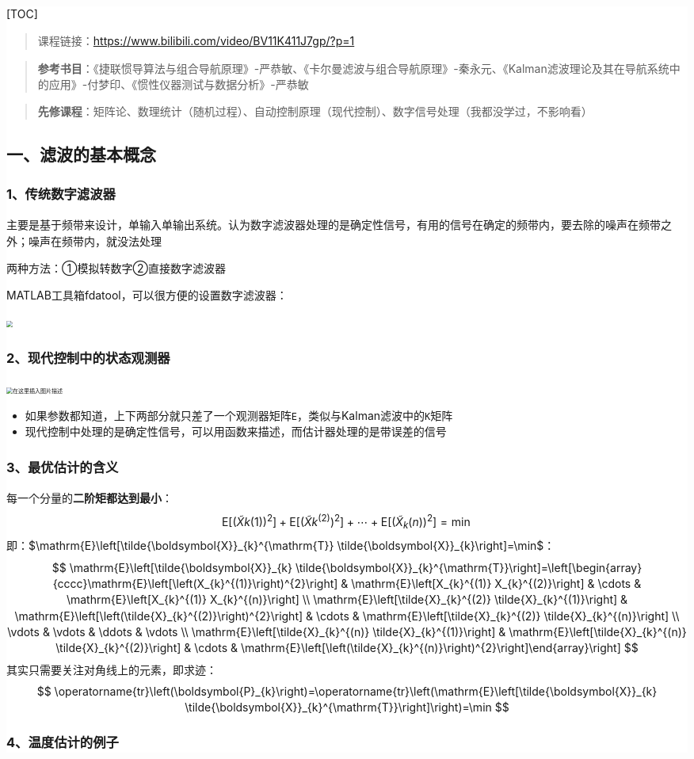 [TOC]

> 课程链接：https://www.bilibili.com/video/BV11K411J7gp/?p=1

> **参考书目**：《捷联惯导算法与组合导航原理》-严恭敏、《卡尔曼滤波与组合导航原理》-秦永元、《Kalman滤波理论及其在导航系统中的应用》-付梦印、《惯性仪器测试与数据分析》-严恭敏

> **先修课程**：矩阵论、数理统计（随机过程）、自动控制原理（现代控制）、数字信号处理（我都没学过，不影响看）

## 一、滤波的基本概念

### 1、传统数字滤波器

主要是基于频带来设计，单输入单输出系统。认为数字滤波器处理的是确定性信号，有用的信号在确定的频带内，要去除的噪声在频带之外；噪声在频带内，就没法处理

两种方法：①模拟转数字②直接数字滤波器

MATLAB工具箱fdatool，可以很方便的设置数字滤波器：

<img src="https://pic-bed-1316053657.cos.ap-nanjing.myqcloud.com/img/ab2442ee2c05424489a98d6576900b07.png" style="zoom:50%;" />


### 2、现代控制中的状态观测器

<img src="https://pic-bed-1316053657.cos.ap-nanjing.myqcloud.com/img/a79036cf410c4cef8fa8267c861178b8.png" alt="在这里插入图片描述" style="zoom:50%;" />



* 如果参数都知道，上下两部分就只差了一个观测器矩阵`E`，类似与Kalman滤波中的`K`矩阵
* 现代控制中处理的是确定性信号，可以用函数来描述，而估计器处理的是带误差的信号

### 3、最优估计的含义

每一个分量的**二阶矩都达到最小**：
$$
\mathrm{E}\left[\left(\tilde{X}{k}{(1)}\right)^{2}\right]+\mathrm{E}\left[\left(\tilde{X}{k}^{(2)}\right)^{2}\right]+\cdots+\mathrm{E}\left[\left(\tilde{X}_{k}{(n)}\right)^{2}\right]=\min
$$
即：$\mathrm{E}\left[\tilde{\boldsymbol{X}}_{k}^{\mathrm{T}} \tilde{\boldsymbol{X}}_{k}\right]=\min$：
$$
\mathrm{E}\left[\tilde{\boldsymbol{X}}_{k} \tilde{\boldsymbol{X}}_{k}^{\mathrm{T}}\right]=\left[\begin{array}{cccc}\mathrm{E}\left[\left(X_{k}^{(1)}\right)^{2}\right] & \mathrm{E}\left[X_{k}^{(1)} X_{k}^{(2)}\right] & \cdots & \mathrm{E}\left[X_{k}^{(1)} X_{k}^{(n)}\right] \\ \mathrm{E}\left[\tilde{X}_{k}^{(2)} \tilde{X}_{k}^{(1)}\right] & \mathrm{E}\left[\left(\tilde{X}_{k}^{(2)}\right)^{2}\right] & \cdots & \mathrm{E}\left[\tilde{X}_{k}^{(2)} \tilde{X}_{k}^{(n)}\right] \\ \vdots & \vdots & \ddots & \vdots \\ \mathrm{E}\left[\tilde{X}_{k}^{(n)} \tilde{X}_{k}^{(1)}\right] & \mathrm{E}\left[\tilde{X}_{k}^{(n)} \tilde{X}_{k}^{(2)}\right] & \cdots & \mathrm{E}\left[\left(\tilde{X}_{k}^{(n)}\right)^{2}\right]\end{array}\right]
$$
其实只需要关注对角线上的元素，即求迹：
$$
\operatorname{tr}\left(\boldsymbol{P}_{k}\right)=\operatorname{tr}\left(\mathrm{E}\left[\tilde{\boldsymbol{X}}_{k} \tilde{\boldsymbol{X}}_{k}^{\mathrm{T}}\right]\right)=\min
$$

### 4、温度估计的例子
